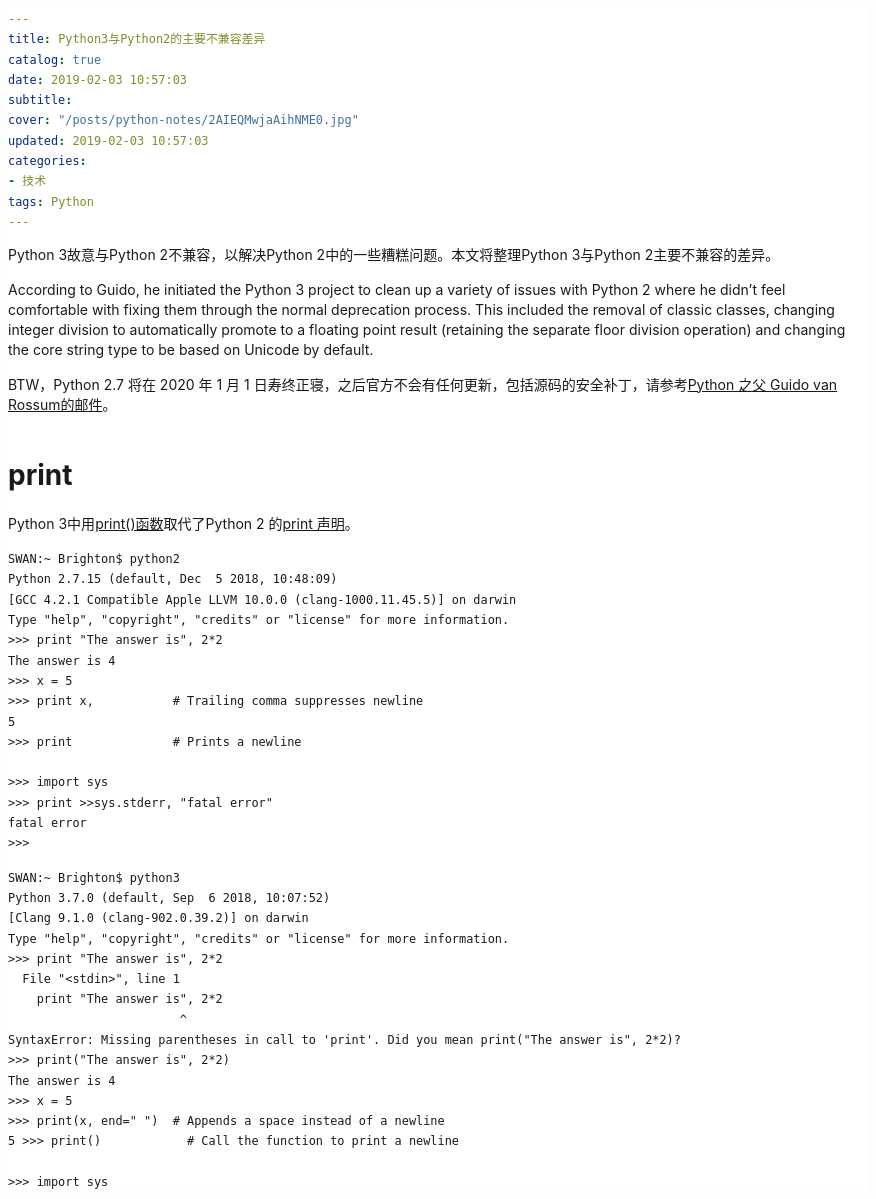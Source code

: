 ```yaml
---
title: Python3与Python2的主要不兼容差异
catalog: true
date: 2019-02-03 10:57:03
subtitle:
cover: "/posts/python-notes/2AIEQMwjaAihNME0.jpg"
updated: 2019-02-03 10:57:03
categories:
- 技术
tags: Python
---
```


Python 3故意与Python 2不兼容，以解决Python 2中的一些糟糕问题。本文将整理Python 3与Python 2主要不兼容的差异。

According to Guido, he initiated the Python 3 project to clean up a variety of issues with Python 2 where he didn’t feel comfortable with fixing them through the normal deprecation process. This included the removal of classic classes, changing integer division to automatically promote to a floating point result (retaining the separate floor division operation) and changing the core string type to be based on Unicode by default. 

BTW，Python 2.7 将在 2020 年 1 月 1 日寿终正寝，之后官方不会有任何更新，包括源码的安全补丁，请参考[Python 之父 Guido van Rossum的邮件](https://mail.python.org/pipermail/python-dev/2018-March/152348.html)。
 

# print

Python 3中用[print()函数](https://docs.python.org/3/library/functions.html#print)取代了Python 2 的[print 声明](https://docs.python.org/2/reference/simple_stmts.html#print)。

```shell
SWAN:~ Brighton$ python2
Python 2.7.15 (default, Dec  5 2018, 10:48:09) 
[GCC 4.2.1 Compatible Apple LLVM 10.0.0 (clang-1000.11.45.5)] on darwin
Type "help", "copyright", "credits" or "license" for more information.
>>> print "The answer is", 2*2
The answer is 4
>>> x = 5
>>> print x,           # Trailing comma suppresses newline
5
>>> print              # Prints a newline

>>> import sys
>>> print >>sys.stderr, "fatal error"
fatal error
>>> 
```

```shell
SWAN:~ Brighton$ python3
Python 3.7.0 (default, Sep  6 2018, 10:07:52) 
[Clang 9.1.0 (clang-902.0.39.2)] on darwin
Type "help", "copyright", "credits" or "license" for more information.
>>> print "The answer is", 2*2
  File "<stdin>", line 1
    print "The answer is", 2*2
                        ^
SyntaxError: Missing parentheses in call to 'print'. Did you mean print("The answer is", 2*2)?
>>> print("The answer is", 2*2)
The answer is 4
>>> x = 5
>>> print(x, end=" ")  # Appends a space instead of a newline
5 >>> print()            # Call the function to print a newline

>>> import sys
```